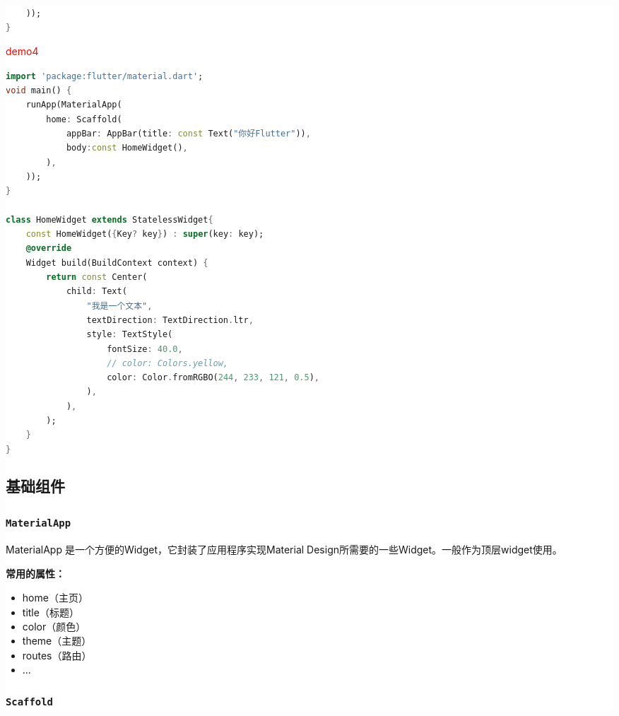 ```dart
    ));
}
```

<font color=red>demo4</font>

```dart
import 'package:flutter/material.dart';
void main() {
    runApp(MaterialApp(
        home: Scaffold(
            appBar: AppBar(title: const Text("你好Flutter")),
            body:const HomeWidget(),
        ),
    ));
}

class HomeWidget extends StatelessWidget{
    const HomeWidget({Key? key}) : super(key: key);
    @override
    Widget build(BuildContext context) {
        return const Center(
            child: Text(
                "我是一个文本",
                textDirection: TextDirection.ltr,
                style: TextStyle(
                    fontSize: 40.0,
                    // color: Colors.yellow,
                    color: Color.fromRGBO(244, 233, 121, 0.5),
                ),
            ),
        );
    }
}
```

## 基础组件

### `MaterialApp`

MaterialApp 是一个方便的Widget，它封装了应用程序实现Material Design所需要的一些Widget。一般作为顶层widget使用。

**常用的属性：**

+ home（主页）
+ title（标题）
+ color（颜色）
+ theme（主题）
+ routes（路由）
+ ...

### `Scaffold`
